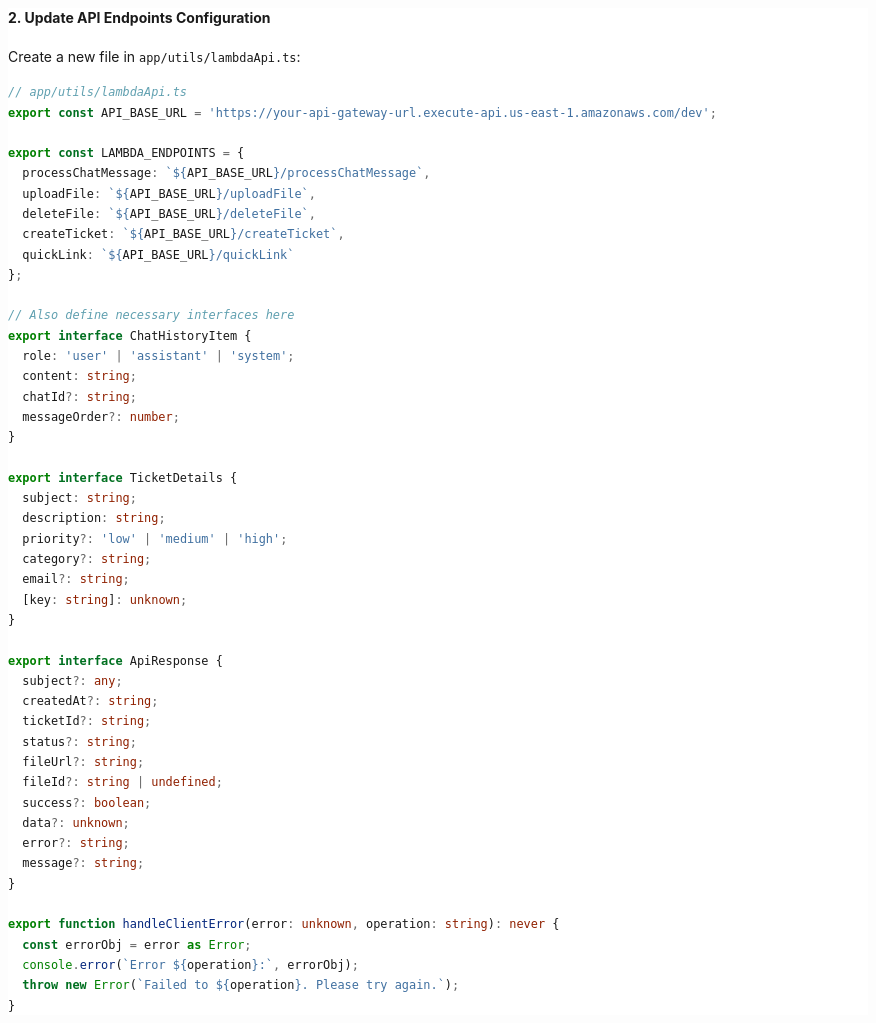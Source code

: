 #### 2. Update API Endpoints Configuration
Create a new file in `app/utils/lambdaApi.ts`:

```typescript
// app/utils/lambdaApi.ts
export const API_BASE_URL = 'https://your-api-gateway-url.execute-api.us-east-1.amazonaws.com/dev';

export const LAMBDA_ENDPOINTS = {
  processChatMessage: `${API_BASE_URL}/processChatMessage`,
  uploadFile: `${API_BASE_URL}/uploadFile`,
  deleteFile: `${API_BASE_URL}/deleteFile`,
  createTicket: `${API_BASE_URL}/createTicket`,
  quickLink: `${API_BASE_URL}/quickLink`
};

// Also define necessary interfaces here
export interface ChatHistoryItem {
  role: 'user' | 'assistant' | 'system';
  content: string;
  chatId?: string;
  messageOrder?: number;
}

export interface TicketDetails {
  subject: string;
  description: string;
  priority?: 'low' | 'medium' | 'high';
  category?: string;
  email?: string;
  [key: string]: unknown;
}

export interface ApiResponse {
  subject?: any;
  createdAt?: string;
  ticketId?: string;
  status?: string;
  fileUrl?: string;
  fileId?: string | undefined;
  success?: boolean;
  data?: unknown;
  error?: string;
  message?: string;
}

export function handleClientError(error: unknown, operation: string): never {
  const errorObj = error as Error;
  console.error(`Error ${operation}:`, errorObj);
  throw new Error(`Failed to ${operation}. Please try again.`);
}
```
